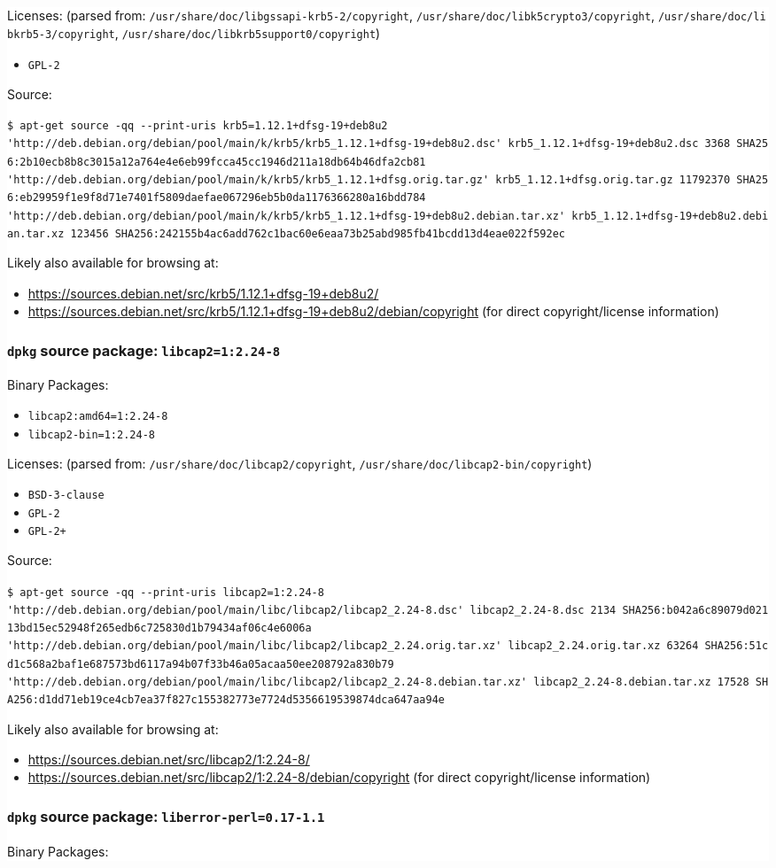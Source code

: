 Licenses: (parsed from: `/usr/share/doc/libgssapi-krb5-2/copyright`, `/usr/share/doc/libk5crypto3/copyright`, `/usr/share/doc/libkrb5-3/copyright`, `/usr/share/doc/libkrb5support0/copyright`)

- `GPL-2`

Source:

```console
$ apt-get source -qq --print-uris krb5=1.12.1+dfsg-19+deb8u2
'http://deb.debian.org/debian/pool/main/k/krb5/krb5_1.12.1+dfsg-19+deb8u2.dsc' krb5_1.12.1+dfsg-19+deb8u2.dsc 3368 SHA256:2b10ecb8b8c3015a12a764e4e6eb99fcca45cc1946d211a18db64b46dfa2cb81
'http://deb.debian.org/debian/pool/main/k/krb5/krb5_1.12.1+dfsg.orig.tar.gz' krb5_1.12.1+dfsg.orig.tar.gz 11792370 SHA256:eb29959f1e9f8d71e7401f5809daefae067296eb5b0da1176366280a16bdd784
'http://deb.debian.org/debian/pool/main/k/krb5/krb5_1.12.1+dfsg-19+deb8u2.debian.tar.xz' krb5_1.12.1+dfsg-19+deb8u2.debian.tar.xz 123456 SHA256:242155b4ac6add762c1bac60e6eaa73b25abd985fb41bcdd13d4eae022f592ec
```

Likely also available for browsing at:

- https://sources.debian.net/src/krb5/1.12.1+dfsg-19+deb8u2/
- https://sources.debian.net/src/krb5/1.12.1+dfsg-19+deb8u2/debian/copyright (for direct copyright/license information)

### `dpkg` source package: `libcap2=1:2.24-8`

Binary Packages:

- `libcap2:amd64=1:2.24-8`
- `libcap2-bin=1:2.24-8`

Licenses: (parsed from: `/usr/share/doc/libcap2/copyright`, `/usr/share/doc/libcap2-bin/copyright`)

- `BSD-3-clause`
- `GPL-2`
- `GPL-2+`

Source:

```console
$ apt-get source -qq --print-uris libcap2=1:2.24-8
'http://deb.debian.org/debian/pool/main/libc/libcap2/libcap2_2.24-8.dsc' libcap2_2.24-8.dsc 2134 SHA256:b042a6c89079d02113bd15ec52948f265edb6c725830d1b79434af06c4e6006a
'http://deb.debian.org/debian/pool/main/libc/libcap2/libcap2_2.24.orig.tar.xz' libcap2_2.24.orig.tar.xz 63264 SHA256:51cd1c568a2baf1e687573bd6117a94b07f33b46a05acaa50ee208792a830b79
'http://deb.debian.org/debian/pool/main/libc/libcap2/libcap2_2.24-8.debian.tar.xz' libcap2_2.24-8.debian.tar.xz 17528 SHA256:d1dd71eb19ce4cb7ea37f827c155382773e7724d5356619539874dca647aa94e
```

Likely also available for browsing at:

- https://sources.debian.net/src/libcap2/1:2.24-8/
- https://sources.debian.net/src/libcap2/1:2.24-8/debian/copyright (for direct copyright/license information)

### `dpkg` source package: `liberror-perl=0.17-1.1`

Binary Packages:
